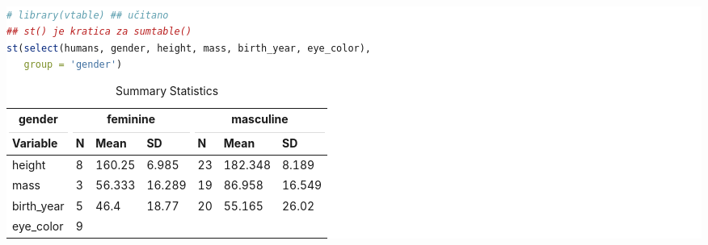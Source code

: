 
```r
# library(vtable) ## učitano
## st() je kratica za sumtable()
st(select(humans, gender, height, mass, birth_year, eye_color), 
   group = 'gender')
```

<table class="table" style="margin-left: auto; margin-right: auto;">
<caption>Summary Statistics</caption>
 <thead>
<tr>
<th style="border-bottom:hidden;padding-bottom:0; padding-left:3px;padding-right:3px;text-align: center; " colspan="1"><div style="border-bottom: 1px solid #ddd; padding-bottom: 5px; ">gender</div></th>
<th style="border-bottom:hidden;padding-bottom:0; padding-left:3px;padding-right:3px;text-align: center; " colspan="3"><div style="border-bottom: 1px solid #ddd; padding-bottom: 5px; ">feminine</div></th>
<th style="border-bottom:hidden;padding-bottom:0; padding-left:3px;padding-right:3px;text-align: center; " colspan="3"><div style="border-bottom: 1px solid #ddd; padding-bottom: 5px; ">masculine</div></th>
</tr>
  <tr>
   <th style="text-align:left;"> Variable </th>
   <th style="text-align:left;"> N </th>
   <th style="text-align:left;"> Mean </th>
   <th style="text-align:left;"> SD </th>
   <th style="text-align:left;"> N </th>
   <th style="text-align:left;"> Mean </th>
   <th style="text-align:left;"> SD </th>
  </tr>
 </thead>
<tbody>
  <tr>
   <td style="text-align:left;"> height </td>
   <td style="text-align:left;"> 8 </td>
   <td style="text-align:left;"> 160.25 </td>
   <td style="text-align:left;"> 6.985 </td>
   <td style="text-align:left;"> 23 </td>
   <td style="text-align:left;"> 182.348 </td>
   <td style="text-align:left;"> 8.189 </td>
  </tr>
  <tr>
   <td style="text-align:left;"> mass </td>
   <td style="text-align:left;"> 3 </td>
   <td style="text-align:left;"> 56.333 </td>
   <td style="text-align:left;"> 16.289 </td>
   <td style="text-align:left;"> 19 </td>
   <td style="text-align:left;"> 86.958 </td>
   <td style="text-align:left;"> 16.549 </td>
  </tr>
  <tr>
   <td style="text-align:left;"> birth_year </td>
   <td style="text-align:left;"> 5 </td>
   <td style="text-align:left;"> 46.4 </td>
   <td style="text-align:left;"> 18.77 </td>
   <td style="text-align:left;"> 20 </td>
   <td style="text-align:left;"> 55.165 </td>
   <td style="text-align:left;"> 26.02 </td>
  </tr>
  <tr>
   <td style="text-align:left;"> eye_color </td>
   <td style="text-align:left;"> 9 </td>
   <td style="text-align:left;">  </td>
   <td style="text-align:left;">  </td>